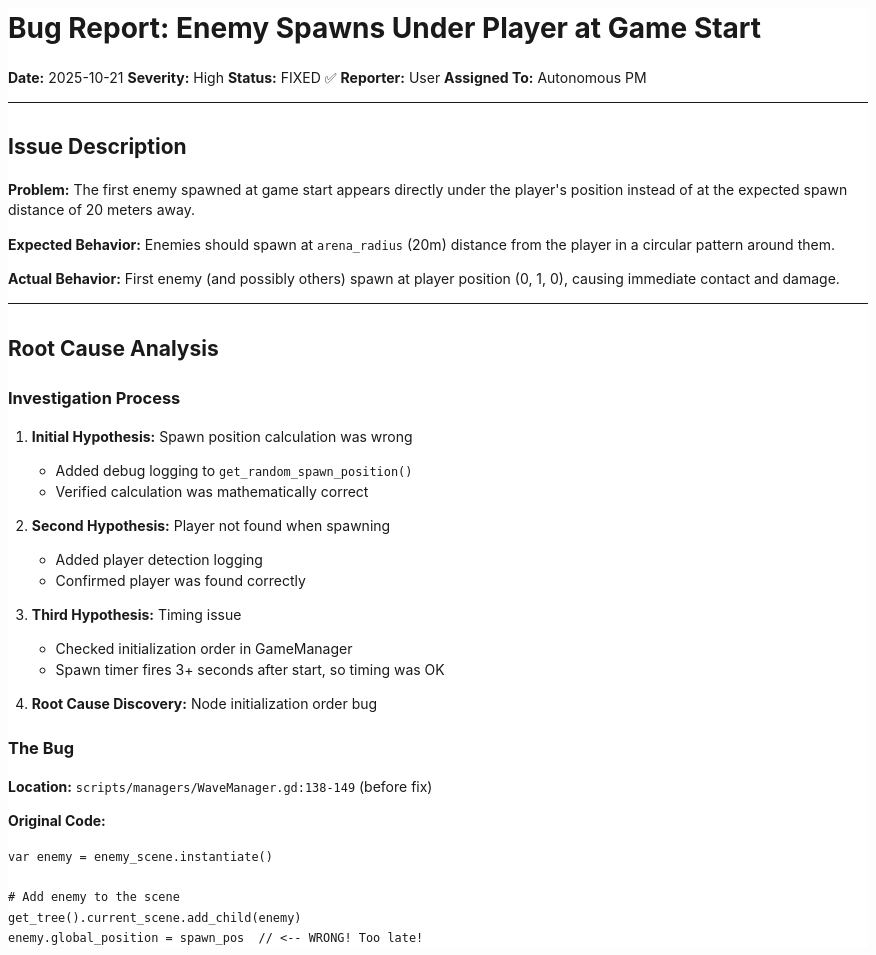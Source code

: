 # Bug Report: Enemy Spawns Under Player at Game Start

**Date:** 2025-10-21
**Severity:** High
**Status:** FIXED ✅
**Reporter:** User
**Assigned To:** Autonomous PM

---

## Issue Description

**Problem:** The first enemy spawned at game start appears directly under the player's position instead of at the expected spawn distance of 20 meters away.

**Expected Behavior:** Enemies should spawn at `arena_radius` (20m) distance from the player in a circular pattern around them.

**Actual Behavior:** First enemy (and possibly others) spawn at player position (0, 1, 0), causing immediate contact and damage.

---

## Root Cause Analysis

### Investigation Process

1. **Initial Hypothesis:** Spawn position calculation was wrong
   - Added debug logging to `get_random_spawn_position()`
   - Verified calculation was mathematically correct

2. **Second Hypothesis:** Player not found when spawning
   - Added player detection logging
   - Confirmed player was found correctly

3. **Third Hypothesis:** Timing issue
   - Checked initialization order in GameManager
   - Spawn timer fires 3+ seconds after start, so timing was OK

4. **Root Cause Discovery:** Node initialization order bug

### The Bug

**Location:** `scripts/managers/WaveManager.gd:138-149` (before fix)

**Original Code:**
```gdscript
var enemy = enemy_scene.instantiate()

# Add enemy to the scene
get_tree().current_scene.add_child(enemy)
enemy.global_position = spawn_pos  // <-- WRONG! Too late!
```
